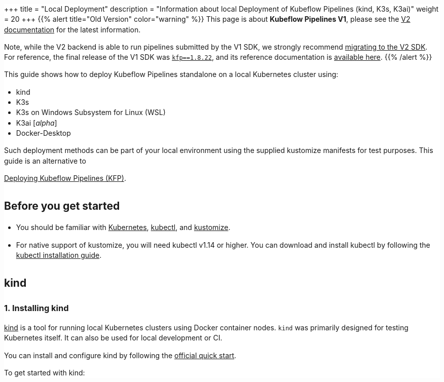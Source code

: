 +++
title = "Local Deployment"
description = "Information about local Deployment of Kubeflow Pipelines (kind, K3s, K3ai)"
weight = 20
+++
{{% alert title="Old Version" color="warning" %}}
This page is about __Kubeflow Pipelines V1__, please see the [V2 documentation](/docs/components/pipelines) for the latest information.

Note, while the V2 backend is able to run pipelines submitted by the V1 SDK, we strongly recommend [migrating to the V2 SDK](/docs/components/pipelines/user-guides/migration).
For reference, the final release of the V1 SDK was [`kfp==1.8.22`](https://pypi.org/project/kfp/1.8.22/), and its reference documentation is [available here](https://kubeflow-pipelines.readthedocs.io/en/1.8.22/).
{{% /alert %}}

This guide shows how to deploy Kubeflow Pipelines standalone on a local
Kubernetes cluster using:

- kind
- K3s
- K3s on Windows Subsystem for Linux (WSL)
- K3ai [*alpha*]
- Docker-Desktop

Such deployment methods can be part of your local environment using the supplied
kustomize manifests for test purposes. This guide is an alternative to

[Deploying Kubeflow Pipelines
(KFP)](/docs/started/#installing-kubeflow).

## Before you get started

- You should be familiar with [Kubernetes](https://kubernetes.io/docs/home/),
  [kubectl](https://kubernetes.io/docs/reference/kubectl/overview/), and
  [kustomize](https://kustomize.io/).

- For native support of kustomize, you will need kubectl v1.14 or higher. You
  can download and install kubectl by following the [kubectl installation
  guide](https://kubernetes.io/docs/tasks/tools/install-kubectl/).

## kind

### 1. Installing kind

[kind](https://kind.sigs.k8s.io) is a tool for running local Kubernetes clusters
using Docker container nodes. `kind` was primarily designed for testing
Kubernetes itself. It can also be used for local development or CI.

You can install and configure kind by following the
[official quick start](https://kind.sigs.k8s.io/docs/user/quick-start/).

To get started with kind:
